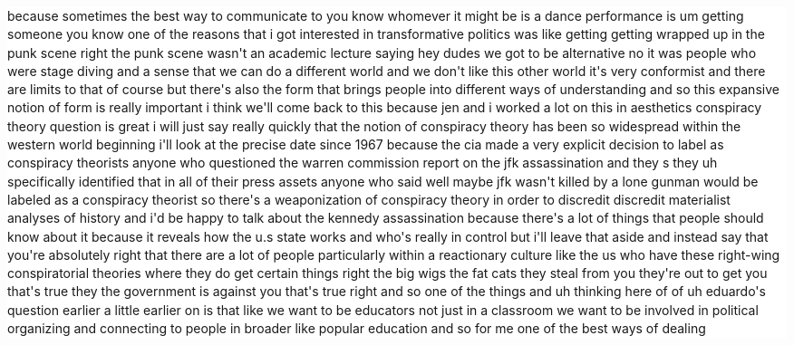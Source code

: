 because sometimes the best way to
communicate to you know whomever it
might be is a dance performance is um
getting someone you know one of the
reasons that i got interested in
transformative politics was like getting
getting wrapped up in the punk scene
right the punk scene wasn't an academic
lecture saying hey dudes we got to be
alternative no it was people who were
stage diving and a sense that we can do
a different world and we don't like this
other world it's very conformist and
there are limits to that of course but
there's also the form that brings people
into different ways of understanding and
so this expansive notion of form is
really important i think we'll come back
to this because jen and i worked a lot
on this in aesthetics conspiracy theory
question is great i will just say really
quickly that the notion of conspiracy
theory has been so widespread within the
western world beginning i'll look at the
precise date since 1967 because the cia
made a very explicit decision to label
as conspiracy theorists anyone who
questioned the warren commission report
on the jfk assassination and they s they
uh specifically identified that in all
of their press assets anyone who said
well maybe jfk wasn't killed by a lone
gunman would be labeled as a conspiracy
theorist so there's a weaponization of
conspiracy theory in order to discredit
discredit materialist analyses of
history and i'd be happy to talk about
the kennedy assassination because
there's a lot of things that people
should know about it because it reveals
how the u.s state works and who's really
in control
but i'll leave that aside and instead
say that you're absolutely right that
there are a lot of people particularly
within a reactionary culture like the us
who have these right-wing conspiratorial
theories where they do get certain
things right
the big wigs the fat cats
they steal from you they're out to get
you that's true
they
the government is against you that's
true right and so one of the things and
uh thinking here of of uh eduardo's
question earlier a little earlier on is
that like
we want to be educators not just in a
classroom
we want to be involved in political
organizing and connecting to people in
broader like popular education and so
for me one of the best ways of dealing